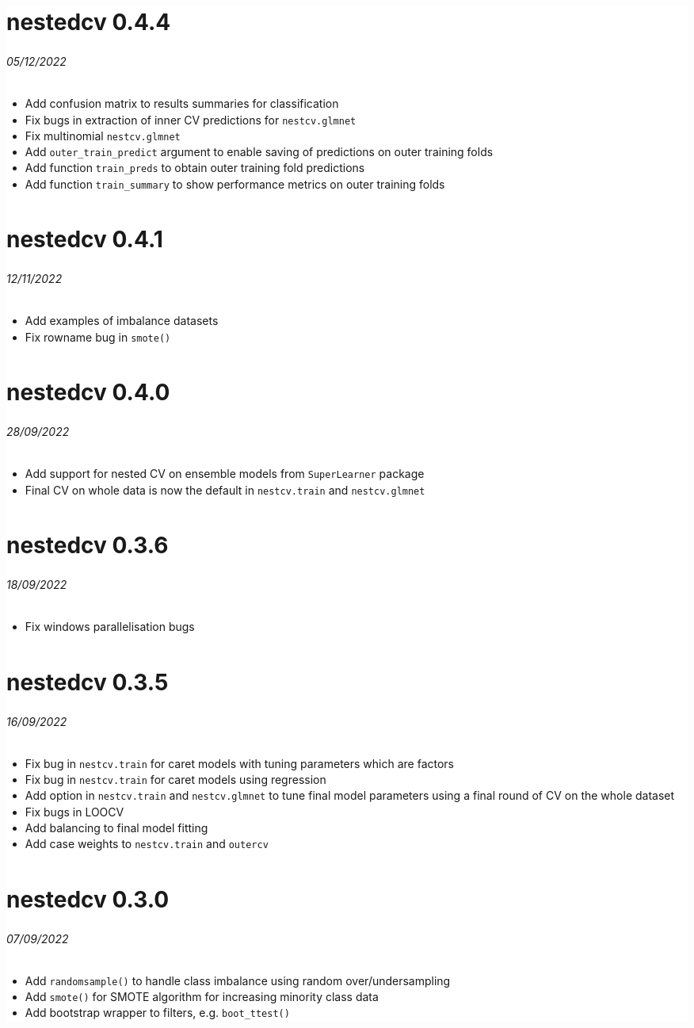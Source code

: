 # nestedcv 0.4.4
###### 05/12/2022
* Add confusion matrix to results summaries for classification
* Fix bugs in extraction of inner CV predictions for `nestcv.glmnet`
* Fix multinomial `nestcv.glmnet`
* Add `outer_train_predict` argument to enable saving of predictions on outer
training folds
* Add function `train_preds` to obtain outer training fold predictions
* Add function `train_summary` to show performance metrics on outer training
folds

# nestedcv 0.4.1
###### 12/11/2022
* Add examples of imbalance datasets
* Fix rowname bug in `smote()`

# nestedcv 0.4.0
###### 28/09/2022
* Add support for nested CV on ensemble models from `SuperLearner` package
* Final CV on whole data is now the default in `nestcv.train` and
`nestcv.glmnet`

# nestedcv 0.3.6
###### 18/09/2022
* Fix windows parallelisation bugs

# nestedcv 0.3.5
###### 16/09/2022
* Fix bug in `nestcv.train` for caret models with tuning parameters which are
factors
* Fix bug in `nestcv.train` for caret models using regression
* Add option in `nestcv.train` and `nestcv.glmnet` to tune final model
parameters using a final round of CV on the whole dataset
* Fix bugs in LOOCV
* Add balancing to final model fitting
* Add case weights to `nestcv.train` and `outercv`

# nestedcv 0.3.0
###### 07/09/2022
* Add `randomsample()` to handle class imbalance using random over/undersampling
* Add `smote()` for SMOTE algorithm for increasing minority class data
* Add bootstrap wrapper to filters, e.g. `boot_ttest()`

